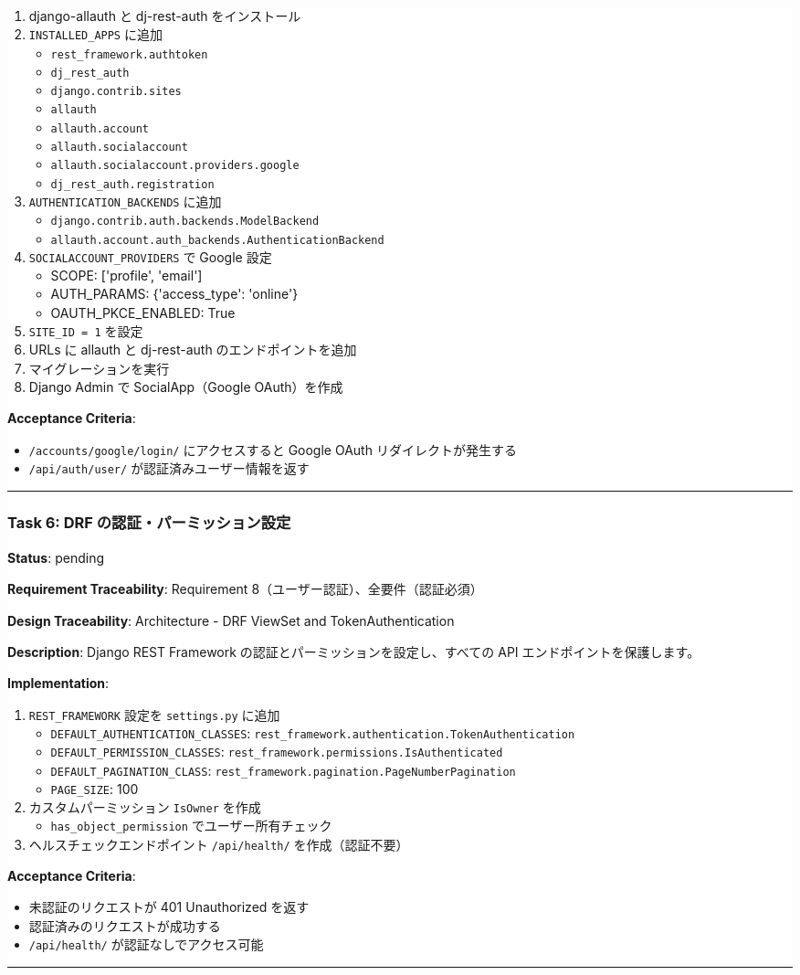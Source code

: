 1. django-allauth と dj-rest-auth をインストール
2. `INSTALLED_APPS` に追加
   - `rest_framework.authtoken`
   - `dj_rest_auth`
   - `django.contrib.sites`
   - `allauth`
   - `allauth.account`
   - `allauth.socialaccount`
   - `allauth.socialaccount.providers.google`
   - `dj_rest_auth.registration`
3. `AUTHENTICATION_BACKENDS` に追加
   - `django.contrib.auth.backends.ModelBackend`
   - `allauth.account.auth_backends.AuthenticationBackend`
4. `SOCIALACCOUNT_PROVIDERS` で Google 設定
   - SCOPE: ['profile', 'email']
   - AUTH_PARAMS: {'access_type': 'online'}
   - OAUTH_PKCE_ENABLED: True
5. `SITE_ID = 1` を設定
6. URLs に allauth と dj-rest-auth のエンドポイントを追加
7. マイグレーションを実行
8. Django Admin で SocialApp（Google OAuth）を作成

**Acceptance Criteria**:

- `/accounts/google/login/` にアクセスすると Google OAuth リダイレクトが発生する
- `/api/auth/user/` が認証済みユーザー情報を返す

---

### Task 6: DRF の認証・パーミッション設定

**Status**: pending

**Requirement Traceability**: Requirement 8（ユーザー認証）、全要件（認証必須）

**Design Traceability**: Architecture - DRF ViewSet and TokenAuthentication

**Description**: Django REST Framework の認証とパーミッションを設定し、すべての API エンドポイントを保護します。

**Implementation**:

1. `REST_FRAMEWORK` 設定を `settings.py` に追加
   - `DEFAULT_AUTHENTICATION_CLASSES`: `rest_framework.authentication.TokenAuthentication`
   - `DEFAULT_PERMISSION_CLASSES`: `rest_framework.permissions.IsAuthenticated`
   - `DEFAULT_PAGINATION_CLASS`: `rest_framework.pagination.PageNumberPagination`
   - `PAGE_SIZE`: 100
2. カスタムパーミッション `IsOwner` を作成
   - `has_object_permission` でユーザー所有チェック
3. ヘルスチェックエンドポイント `/api/health/` を作成（認証不要）

**Acceptance Criteria**:

- 未認証のリクエストが 401 Unauthorized を返す
- 認証済みのリクエストが成功する
- `/api/health/` が認証なしでアクセス可能

---